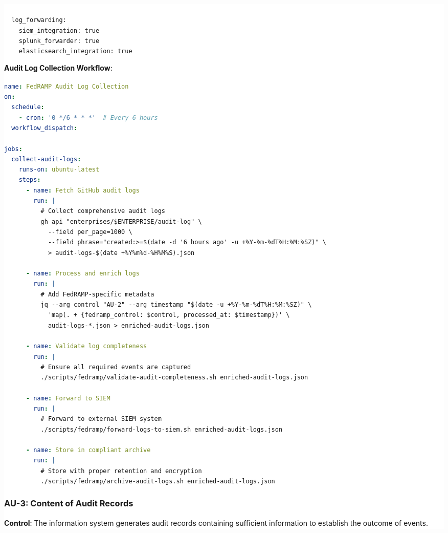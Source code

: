 ```bash
    
  log_forwarding:
    siem_integration: true
    splunk_forwarder: true
    elasticsearch_integration: true
```

**Audit Log Collection Workflow**:
```yaml
name: FedRAMP Audit Log Collection
on:
  schedule:
    - cron: '0 */6 * * *'  # Every 6 hours
  workflow_dispatch:

jobs:
  collect-audit-logs:
    runs-on: ubuntu-latest
    steps:
      - name: Fetch GitHub audit logs
        run: |
          # Collect comprehensive audit logs
          gh api "enterprises/$ENTERPRISE/audit-log" \
            --field per_page=1000 \
            --field phrase="created:>=$(date -d '6 hours ago' -u +%Y-%m-%dT%H:%M:%SZ)" \
            > audit-logs-$(date +%Y%m%d-%H%M%S).json
            
      - name: Process and enrich logs
        run: |
          # Add FedRAMP-specific metadata
          jq --arg control "AU-2" --arg timestamp "$(date -u +%Y-%m-%dT%H:%M:%SZ)" \
            'map(. + {fedramp_control: $control, processed_at: $timestamp})' \
            audit-logs-*.json > enriched-audit-logs.json
            
      - name: Validate log completeness
        run: |
          # Ensure all required events are captured
          ./scripts/fedramp/validate-audit-completeness.sh enriched-audit-logs.json
          
      - name: Forward to SIEM
        run: |
          # Forward to external SIEM system
          ./scripts/fedramp/forward-logs-to-siem.sh enriched-audit-logs.json
          
      - name: Store in compliant archive
        run: |
          # Store with proper retention and encryption
          ./scripts/fedramp/archive-audit-logs.sh enriched-audit-logs.json
```

### AU-3: Content of Audit Records
**Control**: The information system generates audit records containing sufficient information to establish the outcome of events.
